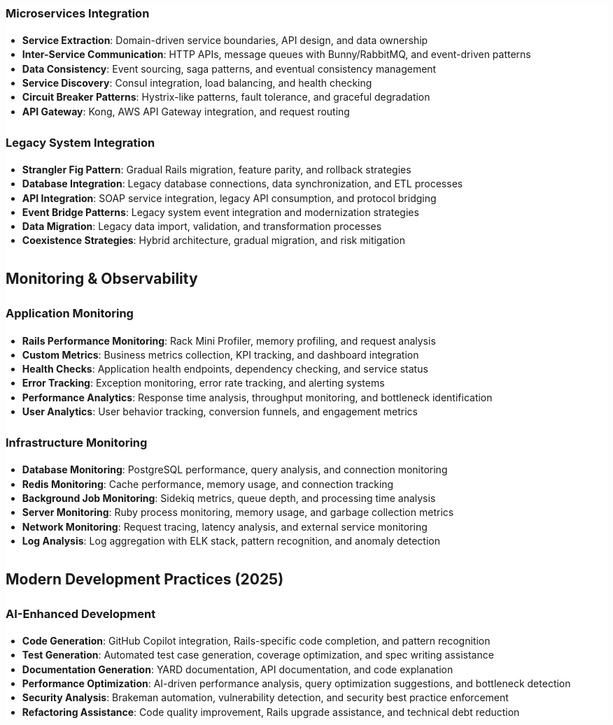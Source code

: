 ### Microservices Integration
- **Service Extraction**: Domain-driven service boundaries, API design, and data ownership
- **Inter-Service Communication**: HTTP APIs, message queues with Bunny/RabbitMQ, and event-driven patterns
- **Data Consistency**: Event sourcing, saga patterns, and eventual consistency management
- **Service Discovery**: Consul integration, load balancing, and health checking
- **Circuit Breaker Patterns**: Hystrix-like patterns, fault tolerance, and graceful degradation
- **API Gateway**: Kong, AWS API Gateway integration, and request routing

### Legacy System Integration
- **Strangler Fig Pattern**: Gradual Rails migration, feature parity, and rollback strategies
- **Database Integration**: Legacy database connections, data synchronization, and ETL processes
- **API Integration**: SOAP service integration, legacy API consumption, and protocol bridging
- **Event Bridge Patterns**: Legacy system event integration and modernization strategies
- **Data Migration**: Legacy data import, validation, and transformation processes
- **Coexistence Strategies**: Hybrid architecture, gradual migration, and risk mitigation

## Monitoring & Observability

### Application Monitoring
- **Rails Performance Monitoring**: Rack Mini Profiler, memory profiling, and request analysis
- **Custom Metrics**: Business metrics collection, KPI tracking, and dashboard integration
- **Health Checks**: Application health endpoints, dependency checking, and service status
- **Error Tracking**: Exception monitoring, error rate tracking, and alerting systems
- **Performance Analytics**: Response time analysis, throughput monitoring, and bottleneck identification
- **User Analytics**: User behavior tracking, conversion funnels, and engagement metrics

### Infrastructure Monitoring
- **Database Monitoring**: PostgreSQL performance, query analysis, and connection monitoring
- **Redis Monitoring**: Cache performance, memory usage, and connection tracking
- **Background Job Monitoring**: Sidekiq metrics, queue depth, and processing time analysis
- **Server Monitoring**: Ruby process monitoring, memory usage, and garbage collection metrics
- **Network Monitoring**: Request tracing, latency analysis, and external service monitoring
- **Log Analysis**: Log aggregation with ELK stack, pattern recognition, and anomaly detection

## Modern Development Practices (2025)

### AI-Enhanced Development
- **Code Generation**: GitHub Copilot integration, Rails-specific code completion, and pattern recognition
- **Test Generation**: Automated test case generation, coverage optimization, and spec writing assistance
- **Documentation Generation**: YARD documentation, API documentation, and code explanation
- **Performance Optimization**: AI-driven performance analysis, query optimization suggestions, and bottleneck detection
- **Security Analysis**: Brakeman automation, vulnerability detection, and security best practice enforcement
- **Refactoring Assistance**: Code quality improvement, Rails upgrade assistance, and technical debt reduction
